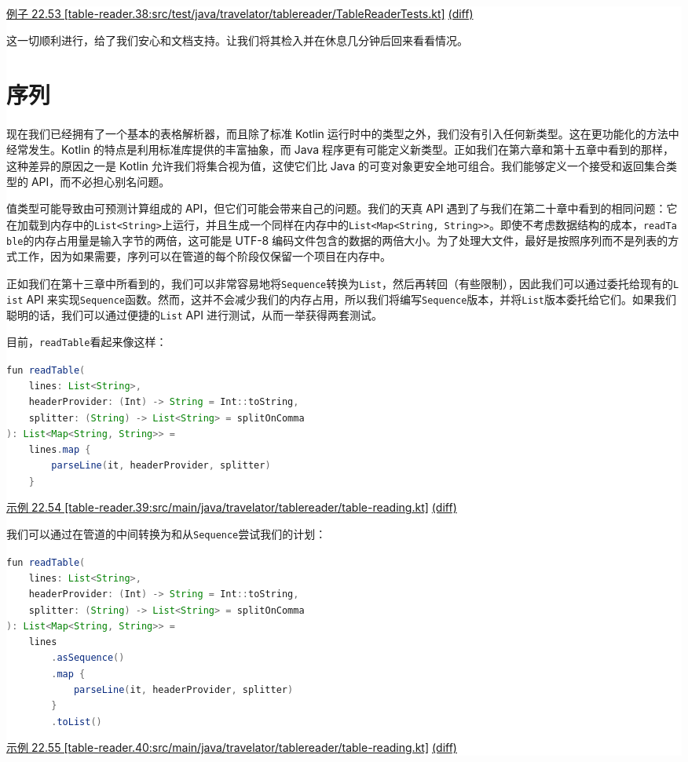 [例子 22.53 [table-reader.38:src/test/java/travelator/tablereader/TableReaderTests.kt]](https://java-to-kotlin.dev/code.html?ref=22.53&show=file) [(diff)](https://java-to-kotlin.dev/code.html?ref=22.53&show=diff)

这一切顺利进行，给了我们安心和文档支持。让我们将其检入并在休息几分钟后回来看看情况。

# 序列

现在我们已经拥有了一个基本的表格解析器，而且除了标准 Kotlin 运行时中的类型之外，我们没有引入任何新类型。这在更功能化的方法中经常发生。Kotlin 的特点是利用标准库提供的丰富抽象，而 Java 程序更有可能定义新类型。正如我们在第六章和第十五章中看到的那样，这种差异的原因之一是 Kotlin 允许我们将集合视为值，这使它们比 Java 的可变对象更安全地可组合。我们能够定义一个接受和返回集合类型的 API，而不必担心别名问题。

值类型可能导致由可预测计算组成的 API，但它们可能会带来自己的问题。我们的天真 API 遇到了与我们在第二十章中看到的相同问题：它在加载到内存中的`List<String>`上运行，并且生成一个同样在内存中的`List<Map<String, String>>`。即使不考虑数据结构的成本，`readTable`的内存占用量是输入字节的两倍，这可能是 UTF-8 编码文件包含的数据的两倍大小。为了处理大文件，最好是按照序列而不是列表的方式工作，因为如果需要，序列可以在管道的每个阶段仅保留一个项目在内存中。

正如我们在第十三章中所看到的，我们可以非常容易地将`Sequence`转换为`List`，然后再转回（有些限制），因此我们可以通过委托给现有的`List` API 来实现`Sequence`函数。然而，这并不会减少我们的内存占用，所以我们将编写`Sequence`版本，并将`List`版本委托给它们。如果我们聪明的话，我们可以通过便捷的`List` API 进行测试，从而一举获得两套测试。

目前，`readTable`看起来像这样：

```java
fun readTable(
    lines: List<String>,
    headerProvider: (Int) -> String = Int::toString,
    splitter: (String) -> List<String> = splitOnComma
): List<Map<String, String>> =
    lines.map {
        parseLine(it, headerProvider, splitter)
    }
```

[示例 22.54 [table-reader.39:src/main/java/travelator/tablereader/table-reading.kt]](https://java-to-kotlin.dev/code.html?ref=22.54&show=file) [(diff)](https://java-to-kotlin.dev/code.html?ref=22.54&show=diff)

我们可以通过在管道的中间转换为和从`Sequence`尝试我们的计划：

```java
fun readTable(
    lines: List<String>,
    headerProvider: (Int) -> String = Int::toString,
    splitter: (String) -> List<String> = splitOnComma
): List<Map<String, String>> =
    lines
        .asSequence()
        .map {
            parseLine(it, headerProvider, splitter)
        }
        .toList()
```

[示例 22.55 [table-reader.40:src/main/java/travelator/tablereader/table-reading.kt]](https://java-to-kotlin.dev/code.html?ref=22.55&show=file) [(diff)](https://java-to-kotlin.dev/code.html?ref=22.55&show=diff)
